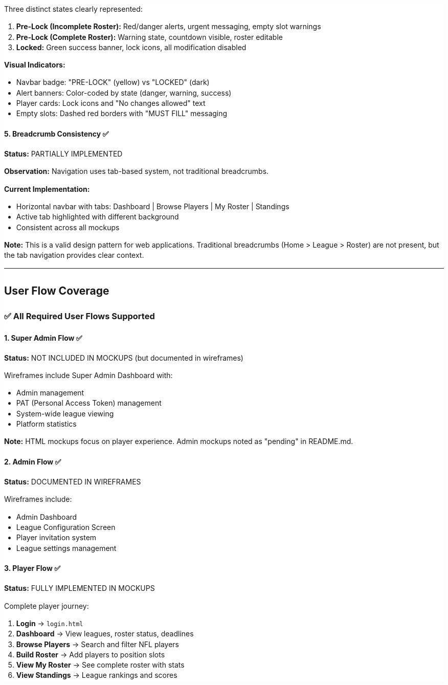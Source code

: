 Three distinct states clearly represented:
1. **Pre-Lock (Incomplete Roster):** Red/danger alerts, urgent messaging, empty slot warnings
2. **Pre-Lock (Complete Roster):** Warning state, countdown visible, roster editable
3. **Locked:** Green success banner, lock icons, all modification disabled

**Visual Indicators:**
- Navbar badge: "PRE-LOCK" (yellow) vs "LOCKED" (dark)
- Alert banners: Color-coded by state (danger, warning, success)
- Player cards: Lock icons and "No changes allowed" text
- Empty slots: Dashed red borders with "MUST FILL" messaging

#### 5. Breadcrumb Consistency ✅
**Status:** PARTIALLY IMPLEMENTED

**Observation:** Navigation uses tab-based system, not traditional breadcrumbs.

**Current Implementation:**
- Horizontal navbar with tabs: Dashboard | Browse Players | My Roster | Standings
- Active tab highlighted with different background
- Consistent across all mockups

**Note:** This is a valid design pattern for web applications. Traditional breadcrumbs (Home > League > Roster) are not present, but the tab navigation provides clear context.

---

## User Flow Coverage

### ✅ All Required User Flows Supported

#### 1. Super Admin Flow ✅
**Status:** NOT INCLUDED IN MOCKUPS (but documented in wireframes)

Wireframes include Super Admin Dashboard with:
- Admin management
- PAT (Personal Access Token) management
- System-wide league viewing
- Platform statistics

**Note:** HTML mockups focus on player experience. Admin mockups noted as "pending" in README.md.

#### 2. Admin Flow ✅
**Status:** DOCUMENTED IN WIREFRAMES

Wireframes include:
- Admin Dashboard
- League Configuration Screen
- Player invitation system
- League settings management

#### 3. Player Flow ✅
**Status:** FULLY IMPLEMENTED IN MOCKUPS

Complete player journey:
1. **Login** → `login.html`
2. **Dashboard** → View leagues, roster status, deadlines
3. **Browse Players** → Search and filter NFL players
4. **Build Roster** → Add players to position slots
5. **View My Roster** → See complete roster with stats
6. **View Standings** → League rankings and scores
